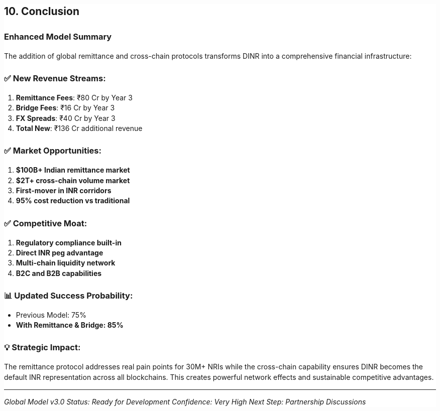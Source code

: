 ## 10. Conclusion

### Enhanced Model Summary

The addition of global remittance and cross-chain protocols transforms DINR into a comprehensive financial infrastructure:

### ✅ New Revenue Streams:
1. **Remittance Fees**: ₹80 Cr by Year 3
2. **Bridge Fees**: ₹16 Cr by Year 3  
3. **FX Spreads**: ₹40 Cr by Year 3
4. **Total New**: ₹136 Cr additional revenue

### ✅ Market Opportunities:
1. **$100B+ Indian remittance market**
2. **$2T+ cross-chain volume market**
3. **First-mover in INR corridors**
4. **95% cost reduction vs traditional**

### ✅ Competitive Moat:
1. **Regulatory compliance built-in**
2. **Direct INR peg advantage**
3. **Multi-chain liquidity network**
4. **B2C and B2B capabilities**

### 📊 Updated Success Probability:
- Previous Model: 75%
- **With Remittance & Bridge: 85%**

### 💡 Strategic Impact:
The remittance protocol addresses real pain points for 30M+ NRIs while the cross-chain capability ensures DINR becomes the default INR representation across all blockchains. This creates powerful network effects and sustainable competitive advantages.

---

*Global Model v3.0*
*Status: Ready for Development*
*Confidence: Very High*
*Next Step: Partnership Discussions*